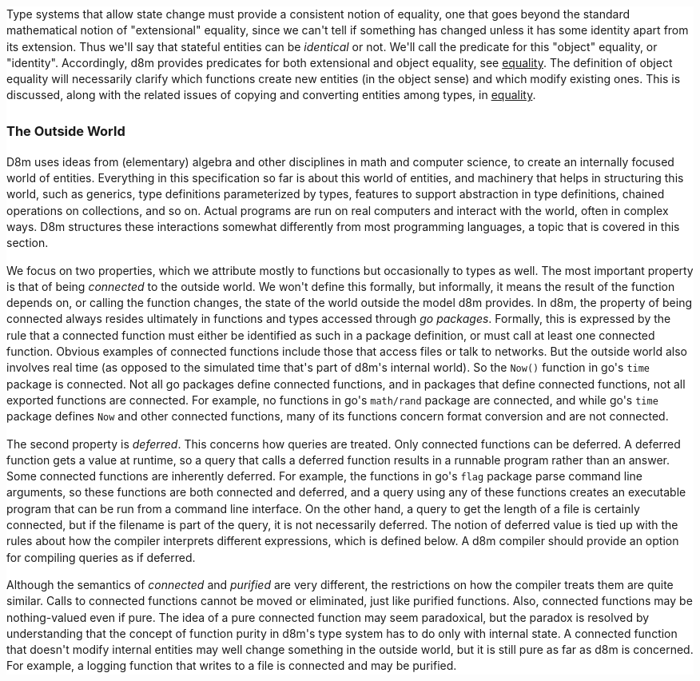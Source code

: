 Type systems that allow state change must provide a consistent notion of equality, one that goes beyond the standard mathematical notion of "extensional" equality, since we can't tell if something has changed unless it has some identity apart from its extension. Thus we'll say that stateful entities can be _identical_ or not. We'll call the predicate for this "object" equality, or "identity". Accordingly, d8m provides predicates for both extensional and object equality, see [equality](#equality). The definition of object equality will necessarily clarify which functions create new entities (in the object sense) and which modify existing ones. This is discussed, along with the related issues of copying and converting entities among types, in [equality](#equality).

### The Outside World

D8m uses ideas from (elementary) algebra and other disciplines in math and computer science, to create an internally focused world of entities. Everything in this specification so far is about this world of entities, and machinery that helps in structuring this world, such as generics, type definitions parameterized by types, features to support abstraction in type definitions, chained operations on collections, and so on.
Actual programs are run on real computers and interact with the world, often in complex ways.
D8m structures these interactions somewhat differently from most programming languages, a topic that is covered in this section.

We focus on two properties, which we attribute mostly to functions but occasionally to types as well.
The most important property is that of being _connected_ to the outside world.
We won't define this formally, but informally, it means the result of the function depends on, or calling the function changes, the state of the world outside the model d8m provides.
In d8m, the property of being connected always resides ultimately in functions and types accessed through _go packages_.
Formally, this is expressed by the rule that a connected function must either be identified as such in a package definition, or must call at least one connected function.
Obvious examples of connected functions include those that access files or talk to networks. But the outside world also involves real time (as opposed to the simulated time that's part of d8m's internal world). So the `Now()` function in go's `time` package is connected.
Not all go packages define connected functions, and in packages that define connected functions, not all exported functions are connected.
For example, no functions in go's `math/rand` package are connected, and while go's `time` package defines `Now` and other connected functions, many of its functions concern format conversion and are not connected.

The second property is _deferred_.
This concerns how queries are treated.
Only connected functions can be deferred.
A deferred function gets a value at runtime, so a query that calls a deferred function results in a runnable program rather than an answer.
Some connected functions are inherently deferred. For example, the functions in go's `flag` package parse command line arguments, so these functions are both connected and deferred, and a query using any of these functions creates an executable program that can be run from a command line interface.
On the other hand, a query to get the length of a file is certainly connected, but if the filename is part of the query, it is not necessarily deferred.
The notion of deferred value is tied up with the rules about how the compiler interprets different expressions, which is defined below.
A d8m compiler should provide an option for compiling queries as if deferred.

Although the semantics of _connected_ and _purified_ are very different, the restrictions on how the compiler treats them are quite similar. Calls to connected functions cannot be moved or eliminated, just like purified functions. Also, connected functions may be nothing-valued even if pure. The idea of a pure connected function may seem paradoxical, but the paradox is resolved by understanding that the concept of function purity in d8m's type system has to do only with internal state. A connected function that doesn't modify internal entities may well change something in the outside world, but it is still pure as far as d8m is concerned. For example, a logging function that writes to a file is connected and may be purified.
